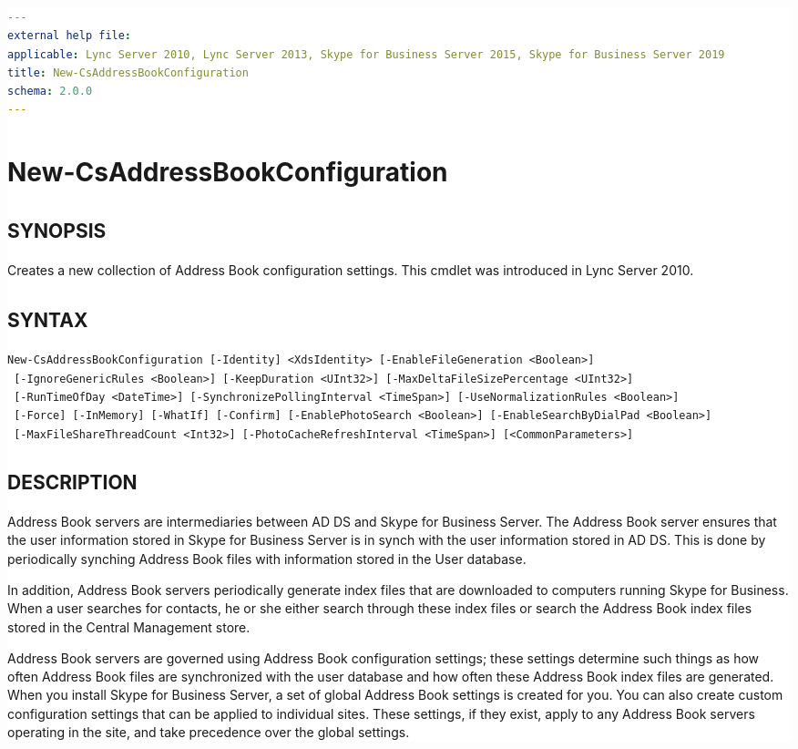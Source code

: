 ```yaml
---
external help file: 
applicable: Lync Server 2010, Lync Server 2013, Skype for Business Server 2015, Skype for Business Server 2019
title: New-CsAddressBookConfiguration
schema: 2.0.0
---
```


# New-CsAddressBookConfiguration

## SYNOPSIS

Creates a new collection of Address Book configuration settings.
This cmdlet was introduced in Lync Server 2010.



## SYNTAX

```
New-CsAddressBookConfiguration [-Identity] <XdsIdentity> [-EnableFileGeneration <Boolean>]
 [-IgnoreGenericRules <Boolean>] [-KeepDuration <UInt32>] [-MaxDeltaFileSizePercentage <UInt32>]
 [-RunTimeOfDay <DateTime>] [-SynchronizePollingInterval <TimeSpan>] [-UseNormalizationRules <Boolean>]
 [-Force] [-InMemory] [-WhatIf] [-Confirm] [-EnablePhotoSearch <Boolean>] [-EnableSearchByDialPad <Boolean>]
 [-MaxFileShareThreadCount <Int32>] [-PhotoCacheRefreshInterval <TimeSpan>] [<CommonParameters>]
```

## DESCRIPTION

Address Book servers are intermediaries between AD DS and Skype for Business Server.
The Address Book server ensures that the user information stored in Skype for Business Server is in synch with the user information stored in AD DS.
This is done by periodically synching Address Book files with information stored in the User database.

In addition, Address Book servers periodically generate index files that are downloaded to computers running Skype for Business.
When a user searches for contacts, he or she either search through these index files or search the Address Book index files stored in the Central Management store.

Address Book servers are governed using Address Book configuration settings; these settings determine such things as how often Address Book files are synchronized with the user database and how often these Address Book index files are generated.
When you install Skype for Business Server, a set of global Address Book settings is created for you.
You can also create custom configuration settings that can be applied to individual sites.
These settings, if they exist, apply to any Address Book servers operating in the site, and take precedence over the global settings.
